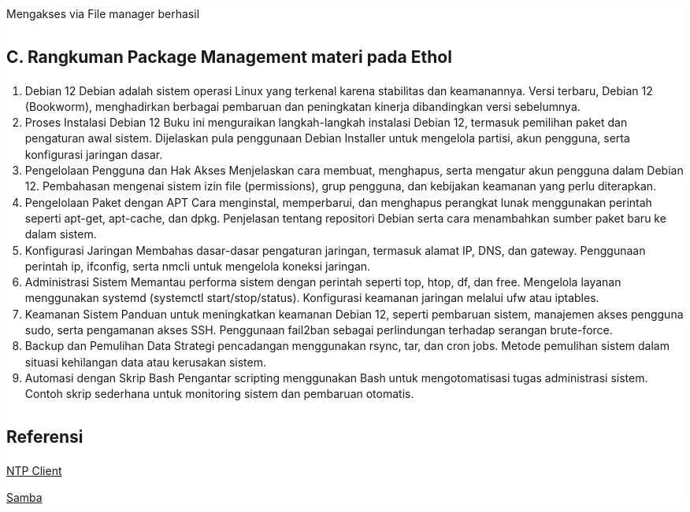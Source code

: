 <p>
Mengakses via File manager berhasil
</p>

</div>

## C. Rangkuman Package Management materi pada Ethol

1. Debian 12
Debian adalah sistem operasi Linux yang terkenal karena stabilitas dan keamanannya.
Versi terbaru, Debian 12 (Bookworm), menghadirkan berbagai pembaruan dan peningkatan kinerja dibandingkan versi sebelumnya.
2. Proses Instalasi Debian 12
Buku ini menguraikan langkah-langkah instalasi Debian 12, termasuk pemilihan paket dan pengaturan awal sistem.
Dijelaskan pula penggunaan Debian Installer untuk mengelola partisi, akun pengguna, serta konfigurasi jaringan dasar.
3. Pengelolaan Pengguna dan Hak Akses
Menjelaskan cara membuat, menghapus, serta mengatur akun pengguna dalam Debian 12.
Pembahasan mengenai sistem izin file (permissions), grup pengguna, dan kebijakan keamanan yang perlu diterapkan.
4. Pengelolaan Paket dengan APT
Cara menginstal, memperbarui, dan menghapus perangkat lunak menggunakan perintah seperti apt-get, apt-cache, dan dpkg.
Penjelasan tentang repositori Debian serta cara menambahkan sumber paket baru ke dalam sistem.
5. Konfigurasi Jaringan
Membahas dasar-dasar pengaturan jaringan, termasuk alamat IP, DNS, dan gateway.
Penggunaan perintah ip, ifconfig, serta nmcli untuk mengelola koneksi jaringan.
6. Administrasi Sistem
Memantau performa sistem dengan perintah seperti top, htop, df, dan free.
Mengelola layanan menggunakan systemd (systemctl start/stop/status).
Konfigurasi keamanan jaringan melalui ufw atau iptables.
7. Keamanan Sistem
Panduan untuk meningkatkan keamanan Debian 12, seperti pembaruan sistem, manajemen akses pengguna sudo, serta pengamanan akses SSH.
Penggunaan fail2ban sebagai perlindungan terhadap serangan brute-force.
8. Backup dan Pemulihan Data
Strategi pencadangan menggunakan rsync, tar, dan cron jobs.
Metode pemulihan sistem dalam situasi kehilangan data atau kerusakan sistem.
9. Automasi dengan Skrip Bash
Pengantar scripting menggunakan Bash untuk mengotomatisasi tugas administrasi sistem.
Contoh skrip sederhana untuk monitoring sistem dan pembaruan otomatis.

## Referensi
[NTP Client](https://www.server-world.info/en/note?os=Debian_12&p=ntp&f=1)

[Samba](https://www.server-world.info/en/note?os=Debian_12&p=samba&f=1)
</div>